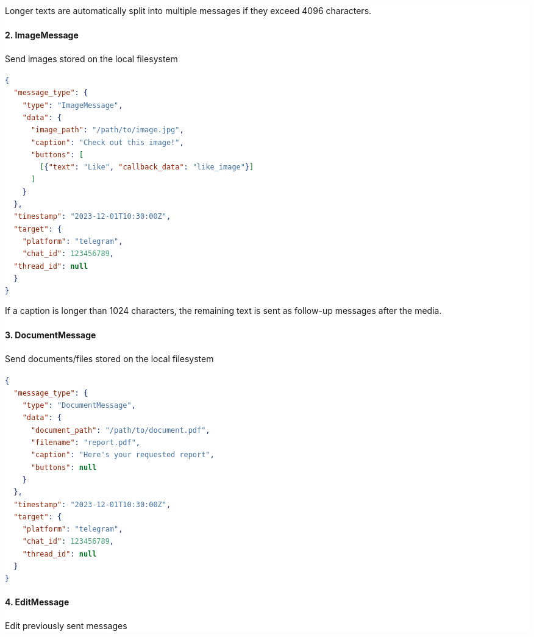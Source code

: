 Longer texts are automatically split into multiple messages if they exceed 4096 characters.

#### 2. ImageMessage
Send images stored on the local filesystem

```json
{
  "message_type": {
    "type": "ImageMessage",
    "data": {
      "image_path": "/path/to/image.jpg",
      "caption": "Check out this image!",
      "buttons": [
        [{"text": "Like", "callback_data": "like_image"}]
      ]
    }
  },
  "timestamp": "2023-12-01T10:30:00Z",
  "target": {
    "platform": "telegram",
    "chat_id": 123456789,
  "thread_id": null
  }
}
```

If a caption is longer than 1024 characters, the remaining text is sent as follow-up messages after the media.

#### 3. DocumentMessage
Send documents/files stored on the local filesystem

```json
{
  "message_type": {
    "type": "DocumentMessage",
    "data": {
      "document_path": "/path/to/document.pdf",
      "filename": "report.pdf",
      "caption": "Here's your requested report",
      "buttons": null
    }
  },
  "timestamp": "2023-12-01T10:30:00Z",
  "target": {
    "platform": "telegram",
    "chat_id": 123456789,
    "thread_id": null
  }
}
```

#### 4. EditMessage
Edit previously sent messages
